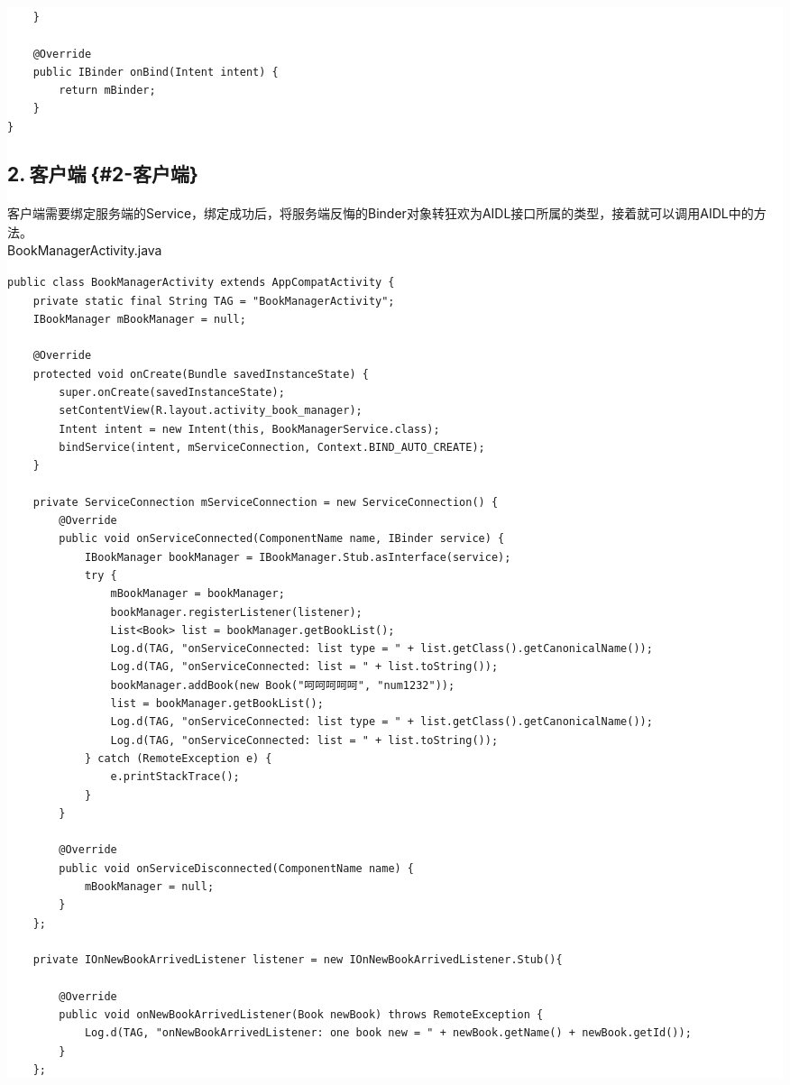 ```
    }

    @Override
    public IBinder onBind(Intent intent) {
        return mBinder;
    }
}
```

## 2. 客户端 {#2-客户端}

客户端需要绑定服务端的Service，绑定成功后，将服务端反悔的Binder对象转狂欢为AIDL接口所属的类型，接着就可以调用AIDL中的方法。  
BookManagerActivity.java

```
public class BookManagerActivity extends AppCompatActivity {
    private static final String TAG = "BookManagerActivity";
    IBookManager mBookManager = null;

    @Override
    protected void onCreate(Bundle savedInstanceState) {
        super.onCreate(savedInstanceState);
        setContentView(R.layout.activity_book_manager);
        Intent intent = new Intent(this, BookManagerService.class);
        bindService(intent, mServiceConnection, Context.BIND_AUTO_CREATE);
    }

    private ServiceConnection mServiceConnection = new ServiceConnection() {
        @Override
        public void onServiceConnected(ComponentName name, IBinder service) {
            IBookManager bookManager = IBookManager.Stub.asInterface(service);
            try {
                mBookManager = bookManager;
                bookManager.registerListener(listener);
                List<Book> list = bookManager.getBookList();
                Log.d(TAG, "onServiceConnected: list type = " + list.getClass().getCanonicalName());
                Log.d(TAG, "onServiceConnected: list = " + list.toString());
                bookManager.addBook(new Book("呵呵呵呵呵", "num1232"));
                list = bookManager.getBookList();
                Log.d(TAG, "onServiceConnected: list type = " + list.getClass().getCanonicalName());
                Log.d(TAG, "onServiceConnected: list = " + list.toString());
            } catch (RemoteException e) {
                e.printStackTrace();
            }
        }

        @Override
        public void onServiceDisconnected(ComponentName name) {
            mBookManager = null;
        }
    };

    private IOnNewBookArrivedListener listener = new IOnNewBookArrivedListener.Stub(){

        @Override
        public void onNewBookArrivedListener(Book newBook) throws RemoteException {
            Log.d(TAG, "onNewBookArrivedListener: one book new = " + newBook.getName() + newBook.getId());
        }
    };

```